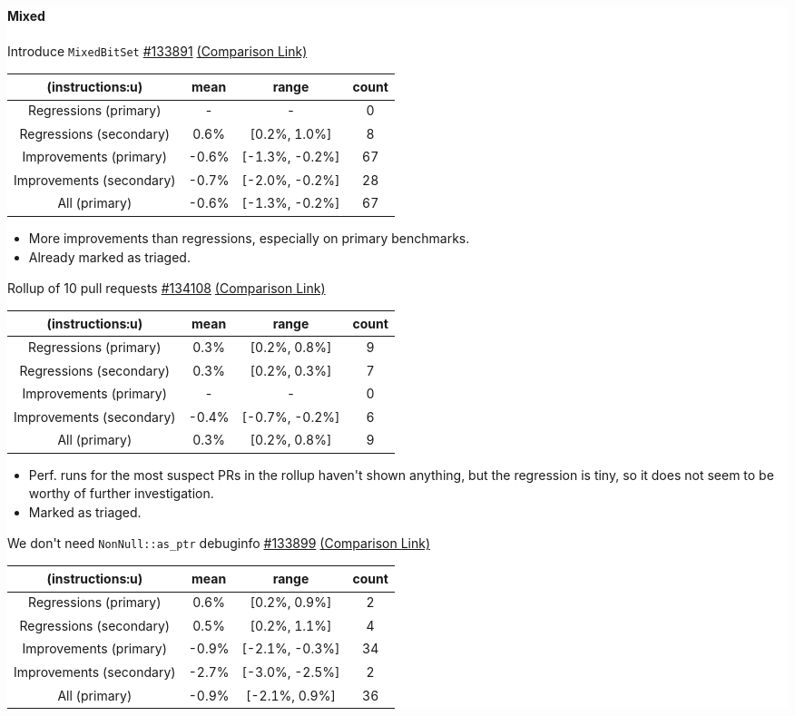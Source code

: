 
#### Mixed

Introduce `MixedBitSet` [#133891](https://github.com/rust-lang/rust/pull/133891) [(Comparison Link)](https://perf.rust-lang.org/compare.html?start=1b3fb316751227d30b1523ed0e3f00d83956d4d0&end=f6cb952dc115fd1311b02b694933e31d8dc8b002&stat=instructions:u)

| (instructions:u)                   | mean  | range          | count |
|:----------------------------------:|:-----:|:--------------:|:-----:|
| Regressions (primary)    | -     | -              | 0     |
| Regressions (secondary)  | 0.6%  | [0.2%, 1.0%]   | 8     |
| Improvements (primary)   | -0.6% | [-1.3%, -0.2%] | 67    |
| Improvements (secondary) | -0.7% | [-2.0%, -0.2%] | 28    |
| All  (primary)                 | -0.6% | [-1.3%, -0.2%] | 67    |

- More improvements than regressions, especially on primary benchmarks.
- Already marked as triaged.

Rollup of 10 pull requests [#134108](https://github.com/rust-lang/rust/pull/134108) [(Comparison Link)](https://perf.rust-lang.org/compare.html?start=b597d2a099a1b5b79acef05175a9ac847047f8a1&end=499605271718bceaa629f0b954502c0040e4456b&stat=instructions:u)

| (instructions:u)                   | mean  | range          | count |
|:----------------------------------:|:-----:|:--------------:|:-----:|
| Regressions (primary)    | 0.3%  | [0.2%, 0.8%]   | 9     |
| Regressions (secondary)  | 0.3%  | [0.2%, 0.3%]   | 7     |
| Improvements (primary)   | -     | -              | 0     |
| Improvements (secondary) | -0.4% | [-0.7%, -0.2%] | 6     |
| All  (primary)                 | 0.3%  | [0.2%, 0.8%]   | 9     |

- Perf. runs for the most suspect PRs in the rollup haven't shown anything, but the regression is tiny,
so it does not seem to be worthy of further investigation.
- Marked as triaged.

We don't need `NonNull::as_ptr` debuginfo [#133899](https://github.com/rust-lang/rust/pull/133899) [(Comparison Link)](https://perf.rust-lang.org/compare.html?start=3da8bfb87f2bdcff56ed845383aa1c4fcd2c8705&end=dd436ae2a628c523c967a7876873a96c44b1e382&stat=instructions:u)

| (instructions:u)                   | mean  | range          | count |
|:----------------------------------:|:-----:|:--------------:|:-----:|
| Regressions (primary)    | 0.6%  | [0.2%, 0.9%]   | 2     |
| Regressions (secondary)  | 0.5%  | [0.2%, 1.1%]   | 4     |
| Improvements (primary)   | -0.9% | [-2.1%, -0.3%] | 34    |
| Improvements (secondary) | -2.7% | [-3.0%, -2.5%] | 2     |
| All  (primary)                 | -0.9% | [-2.1%, 0.9%]  | 36    |
